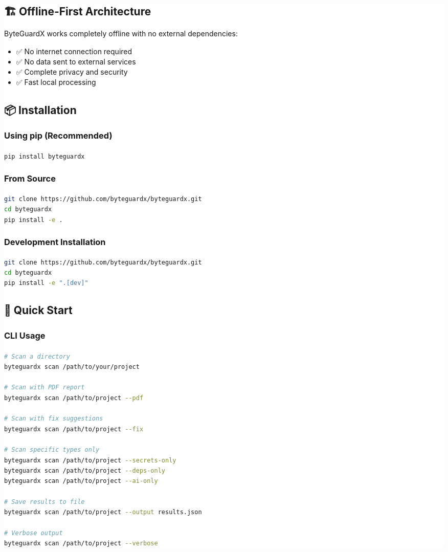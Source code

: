 ## 🏗️ **Offline-First Architecture**

ByteGuardX works completely offline with no external dependencies:
- ✅ No internet connection required
- ✅ No data sent to external services
- ✅ Complete privacy and security
- ✅ Fast local processing

## 📦 Installation

### Using pip (Recommended)

```bash
pip install byteguardx
```

### From Source

```bash
git clone https://github.com/byteguardx/byteguardx.git
cd byteguardx
pip install -e .
```

### Development Installation

```bash
git clone https://github.com/byteguardx/byteguardx.git
cd byteguardx
pip install -e ".[dev]"
```

## 🚀 Quick Start

### CLI Usage

```bash
# Scan a directory
byteguardx scan /path/to/your/project

# Scan with PDF report
byteguardx scan /path/to/project --pdf

# Scan with fix suggestions
byteguardx scan /path/to/project --fix

# Scan specific types only
byteguardx scan /path/to/project --secrets-only
byteguardx scan /path/to/project --deps-only
byteguardx scan /path/to/project --ai-only

# Save results to file
byteguardx scan /path/to/project --output results.json

# Verbose output
byteguardx scan /path/to/project --verbose
```
